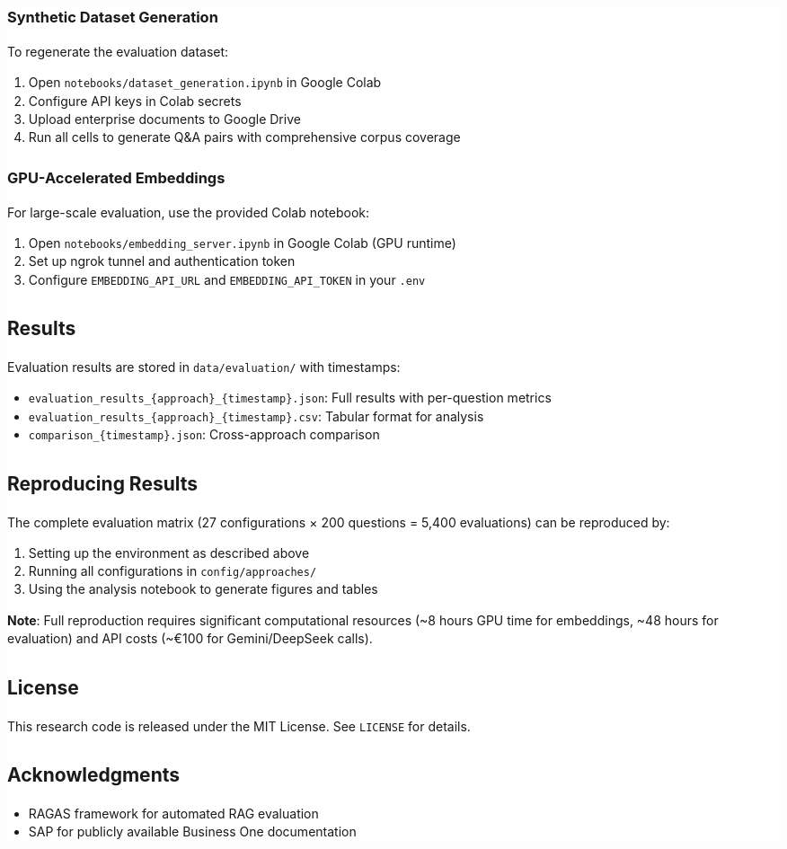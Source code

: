 ### Synthetic Dataset Generation

To regenerate the evaluation dataset:
1. Open `notebooks/dataset_generation.ipynb` in Google Colab
2. Configure API keys in Colab secrets
3. Upload enterprise documents to Google Drive
4. Run all cells to generate Q&A pairs with comprehensive corpus coverage

### GPU-Accelerated Embeddings

For large-scale evaluation, use the provided Colab notebook:
1. Open `notebooks/embedding_server.ipynb` in Google Colab (GPU runtime)
2. Set up ngrok tunnel and authentication token
3. Configure `EMBEDDING_API_URL` and `EMBEDDING_API_TOKEN` in your `.env`

## Results

Evaluation results are stored in `data/evaluation/` with timestamps:
- `evaluation_results_{approach}_{timestamp}.json`: Full results with per-question metrics
- `evaluation_results_{approach}_{timestamp}.csv`: Tabular format for analysis
- `comparison_{timestamp}.json`: Cross-approach comparison

## Reproducing Results

The complete evaluation matrix (27 configurations × 200 questions = 5,400 evaluations) can be reproduced by:

1. Setting up the environment as described above
2. Running all configurations in `config/approaches/`
3. Using the analysis notebook to generate figures and tables

**Note**: Full reproduction requires significant computational resources (~8 hours GPU time for embeddings, ~48 hours for evaluation) and API costs (~€100 for Gemini/DeepSeek calls).


## License

This research code is released under the MIT License. See `LICENSE` for details.

## Acknowledgments

- RAGAS framework for automated RAG evaluation
- SAP for publicly available Business One documentation